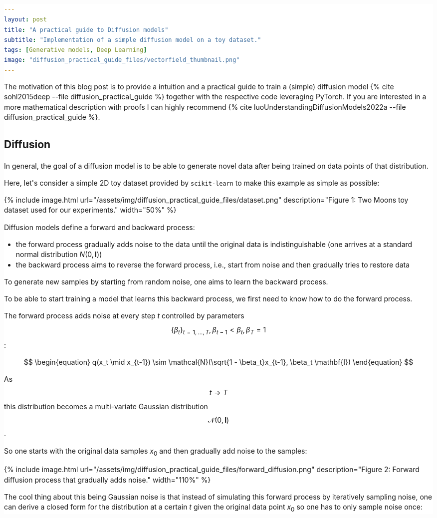 ```yaml
---
layout: post
title: "A practical guide to Diffusion models"
subtitle: "Implementation of a simple diffusion model on a toy dataset."
tags: [Generative models, Deep Learning]
image: "diffusion_practical_guide_files/vectorfield_thumbnail.png"
---
```

The motivation of this blog post is to provide a intuition and a practical guide to train a (simple) diffusion model {% cite sohl2015deep --file diffusion_practical_guide %} together with the respective code leveraging PyTorch. If you are interested in a more mathematical description with proofs I can highly recommend {% cite luoUnderstandingDiffusionModels2022a --file diffusion_practical_guide %}.

## Diffusion
In general, the goal of a diffusion model is to be able to generate novel data after being trained on data points of that distribution.

Here, let's consider a simple 2D toy dataset provided by `scikit-learn` to make this example as simple as possible:


{% include image.html url="/assets/img/diffusion_practical_guide_files/dataset.png" description="Figure 1: Two Moons toy dataset used for our experiments." width="50%" %}

Diffusion models define a forward and backward process:

* the forward process gradually adds noise to the data until the original data is indistinguishable (one arrives at a standard normal distribution $N(0, \mathbf{I})$)
* the backward process aims to reverse the forward process, i.e., start from noise and then gradually tries to restore data 

To generate new samples by starting from random noise, one aims to learn the backward process.

To be able to start training a model that learns this backward process, we first need to know how to do the forward process.

The forward process adds noise at every step $t$ controlled by parameters $$ \{\beta_t\}_{t=1, \dots, T}, \beta_{t-1} < \beta_t, \beta_T = 1 $$:

$$
\begin{equation}
q(x_t \mid x_{t-1}) \sim \mathcal{N}(\sqrt{1 - \beta_t}x_{t-1}, \beta_t \mathbf{I})
\end{equation}
$$

As $$t \rightarrow T$$ this distribution becomes a multi-variate Gaussian distribution $$ \mathcal{N}(0, \mathbf{I}) $$.

So one starts with the original data samples $x_0$ and then gradually add noise to the samples:

{% include image.html url="/assets/img/diffusion_practical_guide_files/forward_diffusion.png" description="Figure 2: Forward diffusion process that gradually adds noise." width="110%" %}

The cool thing about this being Gaussian noise is that instead of simulating this forward process by iteratively sampling noise, one can derive a closed form for the distribution at a certain $t$ given the original data point $x_0$ so one has to only sample noise once:


[^1]: This is one possible parameterization of the mean that is most effective based on the experiments in {% cite ho2020denoising --file diffusion_practical_guide %}. {% cite luoUnderstandingDiffusionModels2022a --file diffusion_practical_guide %} summarizes two other paramterizations in the literature, e.g., regressing the mean directly.
[^2]: Here we treat the variances as fixed. {% cite nichol2021improved --file diffusion_practical_guide %} propose to learn these with an additional objective.